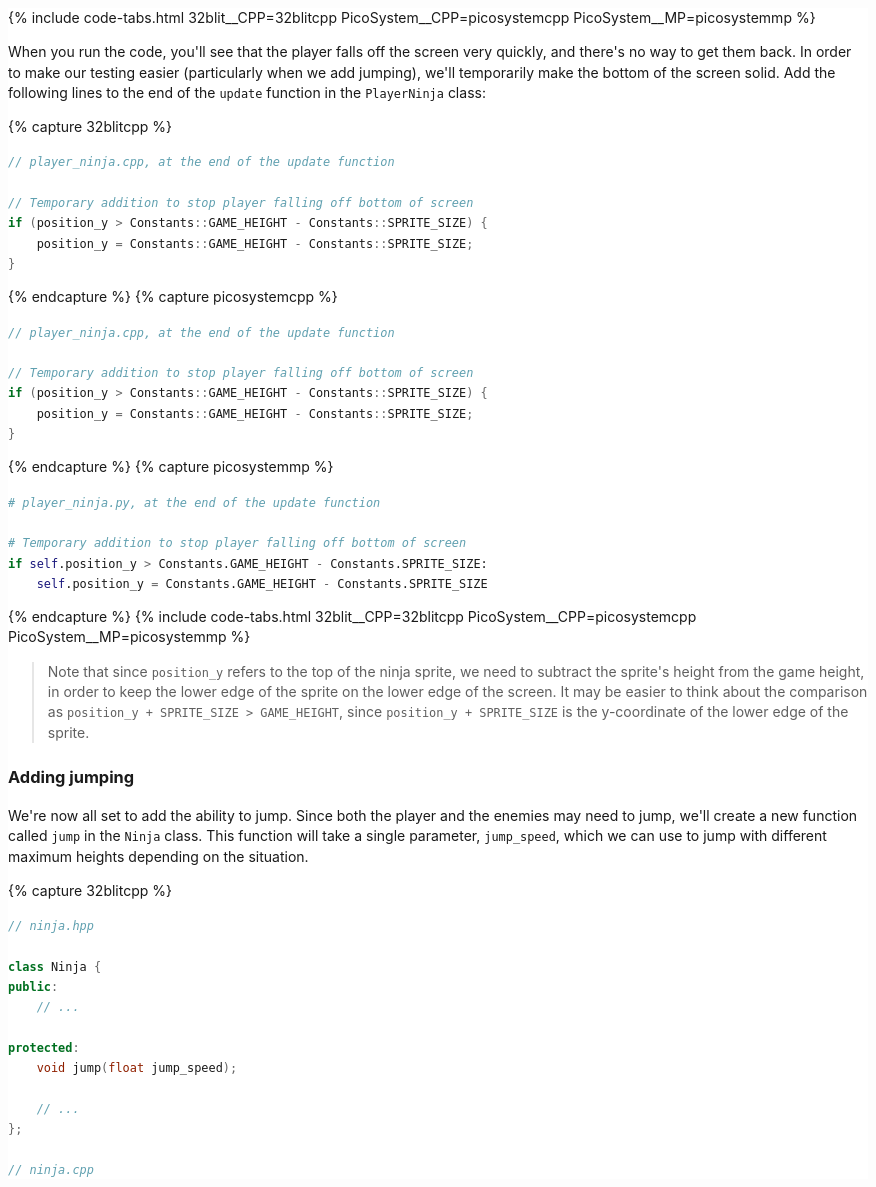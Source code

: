 {% include code-tabs.html 32blit__CPP=32blitcpp PicoSystem__CPP=picosystemcpp PicoSystem__MP=picosystemmp %}

When you run the code, you'll see that the player falls off the screen very quickly, and there's no way to get them back. In order to make our testing easier (particularly when we add jumping), we'll temporarily make the bottom of the screen solid. Add the following lines to the end of the `update` function in the `PlayerNinja` class:

{% capture 32blitcpp %}
```cpp
// player_ninja.cpp, at the end of the update function

// Temporary addition to stop player falling off bottom of screen
if (position_y > Constants::GAME_HEIGHT - Constants::SPRITE_SIZE) {
    position_y = Constants::GAME_HEIGHT - Constants::SPRITE_SIZE;
}
```
{% endcapture %}
{% capture picosystemcpp %}
```cpp
// player_ninja.cpp, at the end of the update function

// Temporary addition to stop player falling off bottom of screen
if (position_y > Constants::GAME_HEIGHT - Constants::SPRITE_SIZE) {
    position_y = Constants::GAME_HEIGHT - Constants::SPRITE_SIZE;
}
```
{% endcapture %}
{% capture picosystemmp %}
```python
# player_ninja.py, at the end of the update function

# Temporary addition to stop player falling off bottom of screen
if self.position_y > Constants.GAME_HEIGHT - Constants.SPRITE_SIZE:
    self.position_y = Constants.GAME_HEIGHT - Constants.SPRITE_SIZE
```
{% endcapture %}
{% include code-tabs.html 32blit__CPP=32blitcpp PicoSystem__CPP=picosystemcpp PicoSystem__MP=picosystemmp %}

> Note that since `position_y` refers to the top of the ninja sprite, we need to subtract the sprite's height from the game height, in order to keep the lower edge of the sprite on the lower edge of the screen. It may be easier to think about the comparison as `position_y + SPRITE_SIZE > GAME_HEIGHT`, since `position_y + SPRITE_SIZE` is the y-coordinate of the lower edge of the sprite.

### Adding jumping

We're now all set to add the ability to jump. Since both the player and the enemies may need to jump, we'll create a new function called `jump` in the `Ninja` class. This function will take a single parameter, `jump_speed`, which we can use to jump with different maximum heights depending on the situation.

{% capture 32blitcpp %}
```cpp
// ninja.hpp

class Ninja {
public:
    // ...

protected:
    void jump(float jump_speed);

    // ...
};

// ninja.cpp
```